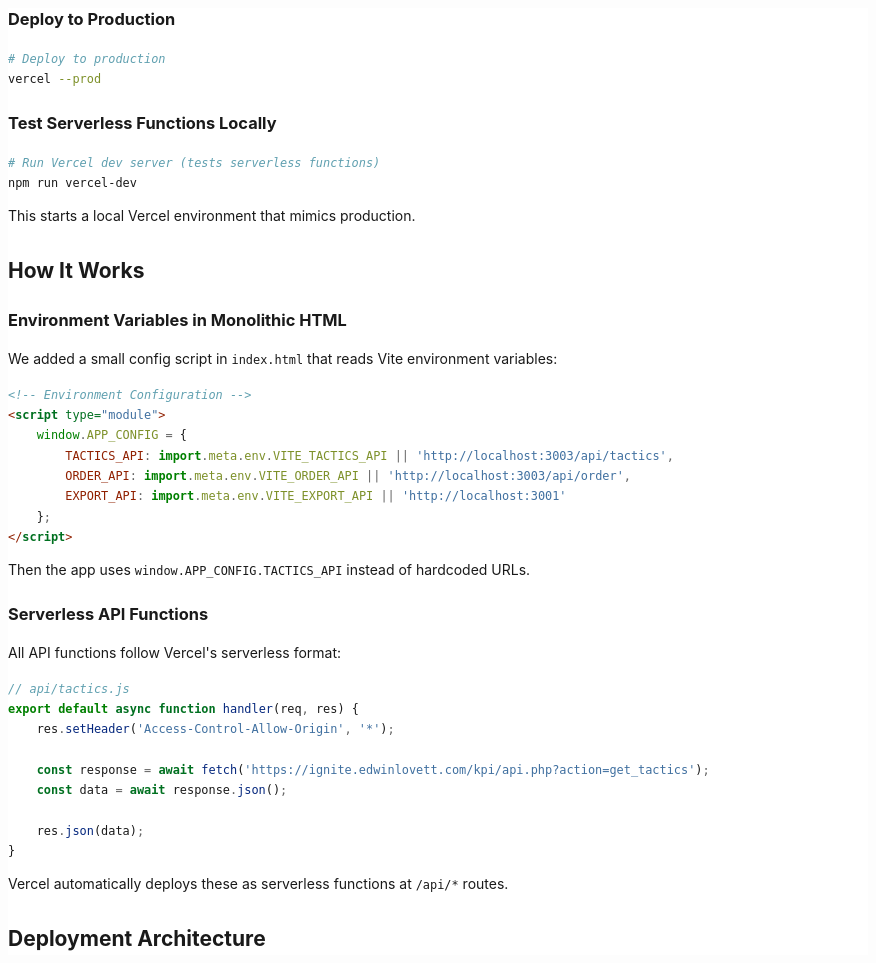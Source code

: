### Deploy to Production

```bash
# Deploy to production
vercel --prod
```

### Test Serverless Functions Locally

```bash
# Run Vercel dev server (tests serverless functions)
npm run vercel-dev
```

This starts a local Vercel environment that mimics production.

## How It Works

### Environment Variables in Monolithic HTML

We added a small config script in `index.html` that reads Vite environment variables:

```html
<!-- Environment Configuration -->
<script type="module">
    window.APP_CONFIG = {
        TACTICS_API: import.meta.env.VITE_TACTICS_API || 'http://localhost:3003/api/tactics',
        ORDER_API: import.meta.env.VITE_ORDER_API || 'http://localhost:3003/api/order',
        EXPORT_API: import.meta.env.VITE_EXPORT_API || 'http://localhost:3001'
    };
</script>
```

Then the app uses `window.APP_CONFIG.TACTICS_API` instead of hardcoded URLs.

### Serverless API Functions

All API functions follow Vercel's serverless format:

```javascript
// api/tactics.js
export default async function handler(req, res) {
    res.setHeader('Access-Control-Allow-Origin', '*');

    const response = await fetch('https://ignite.edwinlovett.com/kpi/api.php?action=get_tactics');
    const data = await response.json();

    res.json(data);
}
```

Vercel automatically deploys these as serverless functions at `/api/*` routes.

## Deployment Architecture
